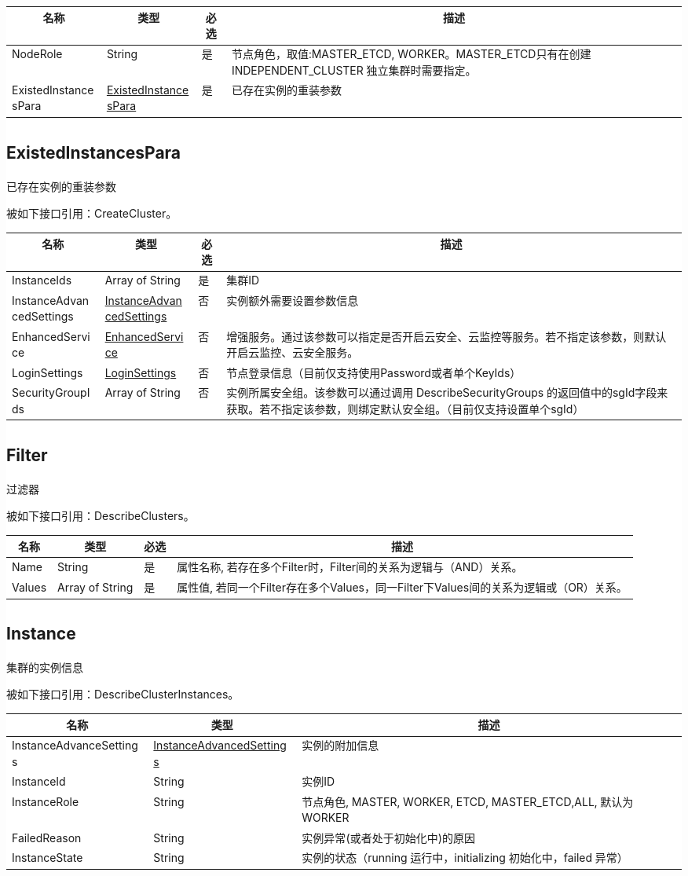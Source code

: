 | 名称 | 类型 | 必选 | 描述 |
|------|------|----------|------|
| NodeRole | String | 是 | 节点角色，取值:MASTER_ETCD, WORKER。MASTER_ETCD只有在创建 INDEPENDENT_CLUSTER 独立集群时需要指定。 |
| ExistedInstancesPara | [ExistedInstancesPara](#ExistedInstancesPara) | 是 | 已存在实例的重装参数 |

## ExistedInstancesPara

已存在实例的重装参数

被如下接口引用：CreateCluster。

| 名称 | 类型 | 必选 | 描述 |
|------|------|----------|------|
| InstanceIds | Array of String | 是 | 集群ID |
| InstanceAdvancedSettings | [InstanceAdvancedSettings](#InstanceAdvancedSettings) | 否 | 实例额外需要设置参数信息 |
| EnhancedService | [EnhancedService](#EnhancedService) | 否 | 增强服务。通过该参数可以指定是否开启云安全、云监控等服务。若不指定该参数，则默认开启云监控、云安全服务。 |
| LoginSettings | [LoginSettings](#LoginSettings) | 否 | 节点登录信息（目前仅支持使用Password或者单个KeyIds） |
| SecurityGroupIds | Array of String | 否 | 实例所属安全组。该参数可以通过调用 DescribeSecurityGroups 的返回值中的sgId字段来获取。若不指定该参数，则绑定默认安全组。（目前仅支持设置单个sgId） |

## Filter

过滤器

被如下接口引用：DescribeClusters。

| 名称 | 类型 | 必选 | 描述 |
|------|------|----------|------|
| Name | String | 是 | 属性名称, 若存在多个Filter时，Filter间的关系为逻辑与（AND）关系。 |
| Values | Array of String | 是 | 属性值, 若同一个Filter存在多个Values，同一Filter下Values间的关系为逻辑或（OR）关系。 |

## Instance

集群的实例信息

被如下接口引用：DescribeClusterInstances。

| 名称 | 类型 |  描述 |
|------|------|-------|
| InstanceAdvanceSettings | [InstanceAdvancedSettings](#InstanceAdvancedSettings) | 实例的附加信息 |
| InstanceId | String | 实例ID |
| InstanceRole | String | 节点角色, MASTER, WORKER, ETCD, MASTER_ETCD,ALL, 默认为WORKER |
| FailedReason | String | 实例异常(或者处于初始化中)的原因 |
| InstanceState | String | 实例的状态（running 运行中，initializing 初始化中，failed 异常） |
